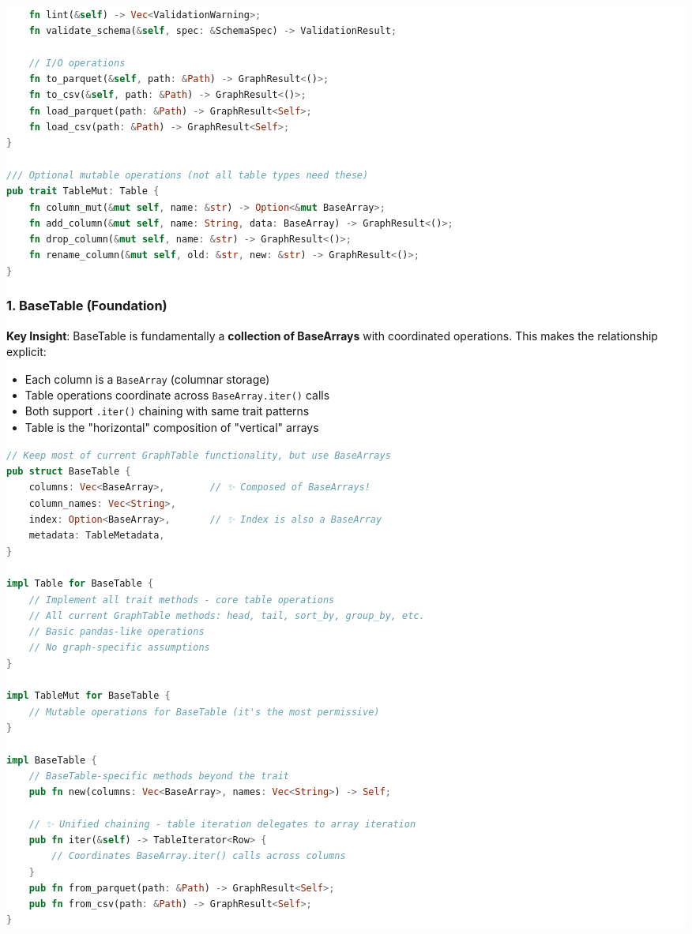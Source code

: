 ```rust
    fn lint(&self) -> Vec<ValidationWarning>;
    fn validate_schema(&self, spec: &SchemaSpec) -> ValidationResult;
    
    // I/O operations
    fn to_parquet(&self, path: &Path) -> GraphResult<()>;
    fn to_csv(&self, path: &Path) -> GraphResult<()>;
    fn load_parquet(path: &Path) -> GraphResult<Self>;
    fn load_csv(path: &Path) -> GraphResult<Self>;
}

/// Optional mutable operations (not all table types need these)
pub trait TableMut: Table {
    fn column_mut(&mut self, name: &str) -> Option<&mut BaseArray>;
    fn add_column(&mut self, name: String, data: BaseArray) -> GraphResult<()>;
    fn drop_column(&mut self, name: &str) -> GraphResult<()>;
    fn rename_column(&mut self, old: &str, new: &str) -> GraphResult<()>;
}
```

### 1. BaseTable (Foundation)

**Key Insight**: BaseTable is fundamentally a **collection of BaseArrays** with coordinated operations. This makes the relationship explicit:

- Each column is a `BaseArray` (columnar storage)
- Table operations coordinate across `BaseArray.iter()` calls  
- Both support `.iter()` chaining with same trait patterns
- Table is the "horizontal" composition of "vertical" arrays

```rust
// Keep most of current GraphTable functionality, but use BaseArrays
pub struct BaseTable {
    columns: Vec<BaseArray>,        // ✨ Composed of BaseArrays!
    column_names: Vec<String>,
    index: Option<BaseArray>,       // ✨ Index is also a BaseArray
    metadata: TableMetadata,
}

impl Table for BaseTable {
    // Implement all trait methods - core table operations
    // All current GraphTable methods: head, tail, sort_by, group_by, etc.
    // Basic pandas-like operations
    // No graph-specific assumptions
}

impl TableMut for BaseTable {
    // Mutable operations for BaseTable (it's the most permissive)
}

impl BaseTable {
    // BaseTable-specific methods beyond the trait
    pub fn new(columns: Vec<BaseArray>, names: Vec<String>) -> Self;
    
    // ✨ Unified chaining - table iteration delegates to array iteration
    pub fn iter(&self) -> TableIterator<Row> {
        // Coordinates BaseArray.iter() calls across columns
    }
    pub fn from_parquet(path: &Path) -> GraphResult<Self>;
    pub fn from_csv(path: &Path) -> GraphResult<Self>;
}
```
